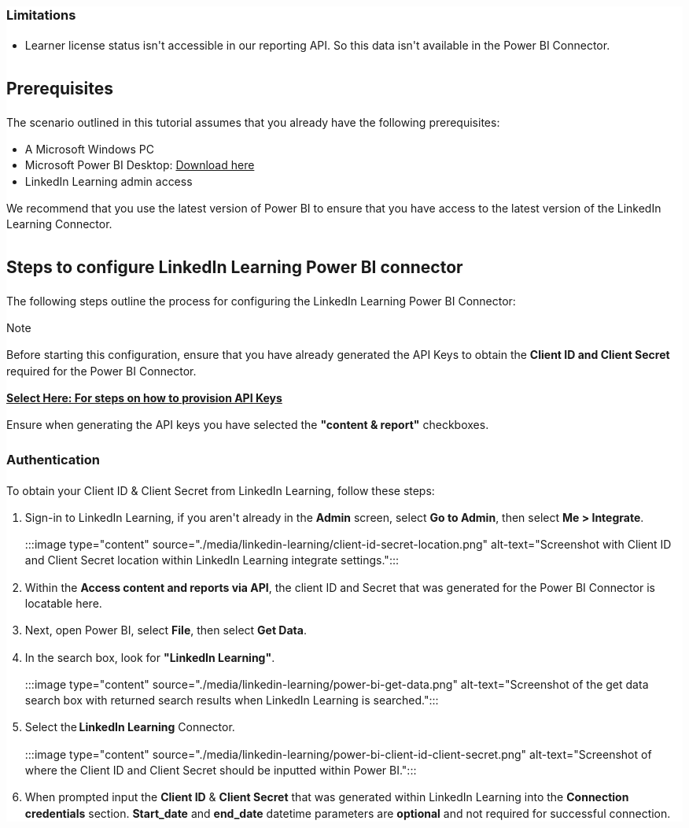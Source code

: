 ### Limitations

* Learner license status isn't accessible in our reporting API. So this data isn't available in the Power BI Connector.

## Prerequisites

The scenario outlined in this tutorial assumes that you already have the following prerequisites:

* A Microsoft Windows PC ​
* Microsoft Power BI Desktop: [Download here](https://powerbi.microsoft.com/downloads/)
* LinkedIn Learning admin access

We recommend that you use the latest version of Power BI to ensure that you have access to the latest version of the LinkedIn Learning Connector.

## Steps to configure LinkedIn Learning Power BI connector

The following steps outline the process for configuring the LinkedIn Learning Power BI Connector:

> [!NOTE]
> Before starting this configuration, ensure that you have already generated the API Keys to obtain the **Client ID and Client Secret** required for the Power BI Connector.
>
> [**Select Here: For steps on how to provision API Keys**](/linkedin/learning/reporting/reporting-docs/reporting-api)
>
> Ensure when generating the API keys you have selected the **"content & report"** checkboxes.

### Authentication

To obtain your Client ID & Client Secret from LinkedIn Learning, follow these steps:

1. Sign-in to LinkedIn Learning, if you aren't already in the **Admin** screen, select **Go to Admin**, then select **Me > Integrate**.

   :::image type="content" source="./media/linkedin-learning/client-id-secret-location.png" alt-text="Screenshot with Client ID and Client Secret location within LinkedIn Learning integrate settings.":::

2. Within the **Access content and reports via API**, the client ID and Secret that was generated for the Power BI Connector is locatable here.

3. Next, open Power BI, select **File**, then select **Get Data**.

4. In the search box, look for **"LinkedIn Learning"**.

   :::image type="content" source="./media/linkedin-learning/power-bi-get-data.png" alt-text="Screenshot of the get data search box with returned search results when LinkedIn Learning is searched.":::

5. Select the **LinkedIn Learning** Connector.

   :::image type="content" source="./media/linkedin-learning/power-bi-client-id-client-secret.png" alt-text="Screenshot of where the Client ID and Client Secret should be inputted within Power BI.":::

6. When prompted input the **Client ID** & **Client Secret** that was generated within LinkedIn Learning into the **Connection credentials** section.
**Start_date** and **end_date** datetime parameters are **optional** and not required for successful connection.
